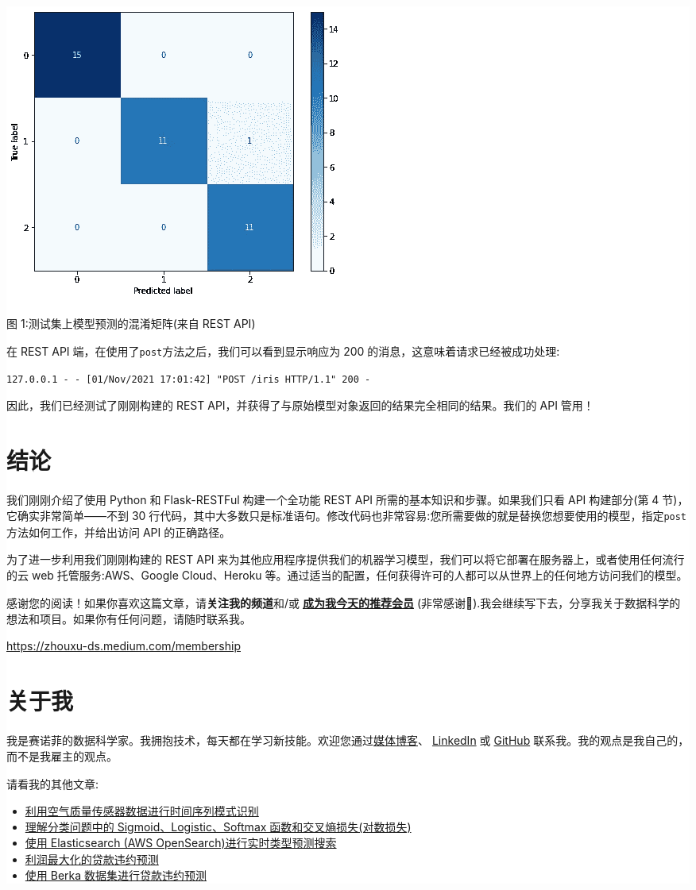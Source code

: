![](img/924cb59fcd329ff788a30815216fa2f4.png)

图 1:测试集上模型预测的混淆矩阵(来自 REST API)

在 REST API 端，在使用了`post`方法之后，我们可以看到显示响应为 200 的消息，这意味着请求已经被成功处理:

```
127.0.0.1 - - [01/Nov/2021 17:01:42] "POST /iris HTTP/1.1" 200 -
```

因此，我们已经测试了刚刚构建的 REST API，并获得了与原始模型对象返回的结果完全相同的结果。我们的 API 管用！

# 结论

我们刚刚介绍了使用 Python 和 Flask-RESTFul 构建一个全功能 REST API 所需的基本知识和步骤。如果我们只看 API 构建部分(第 4 节)，它确实非常简单——不到 30 行代码，其中大多数只是标准语句。修改代码也非常容易:您所需要做的就是替换您想要使用的模型，指定`post`方法如何工作，并给出访问 API 的正确路径。

为了进一步利用我们刚刚构建的 REST API 来为其他应用程序提供我们的机器学习模型，我们可以将它部署在服务器上，或者使用任何流行的云 web 托管服务:AWS、Google Cloud、Heroku 等。通过适当的配置，任何获得许可的人都可以从世界上的任何地方访问我们的模型。

感谢您的阅读！如果你喜欢这篇文章，请**关注我的频道**和/或 [**成为我今天的推荐会员**](https://zhouxu-ds.medium.com/membership) (非常感谢🙏).我会继续写下去，分享我关于数据科学的想法和项目。如果你有任何问题，请随时联系我。

<https://zhouxu-ds.medium.com/membership>  

# 关于我

我是赛诺菲的数据科学家。我拥抱技术，每天都在学习新技能。欢迎您通过[媒体博客](https://zhouxu-ds.medium.com/)、 [LinkedIn](https://www.linkedin.com/in/zhouxu-ds/) 或 [GitHub](https://github.com/zhouxu-ds) 联系我。我的观点是我自己的，而不是我雇主的观点。

请看我的其他文章:

*   [利用空气质量传感器数据进行时间序列模式识别](/time-series-pattern-recognition-with-air-quality-sensor-data-4b94710bb290)
*   [理解分类问题中的 Sigmoid、Logistic、Softmax 函数和交叉熵损失(对数损失)](https://medium.com/@zhouxu-ds/understanding-sigmoid-logistic-softmax-functions-and-cross-entropy-loss-log-loss-dbbbe0a17efb)
*   [使用 Elasticsearch (AWS OpenSearch)进行实时类型预测搜索](/real-time-typeahead-search-with-elasticsearch-aws-opensearch-88410d5b31a1)
*   [利润最大化的贷款违约预测](/loan-default-prediction-for-profit-maximization-45fcd461582b)
*   [使用 Berka 数据集进行贷款违约预测](/loan-default-prediction-an-end-to-end-ml-project-with-real-bank-data-part-1-1405f7aecb9e)
